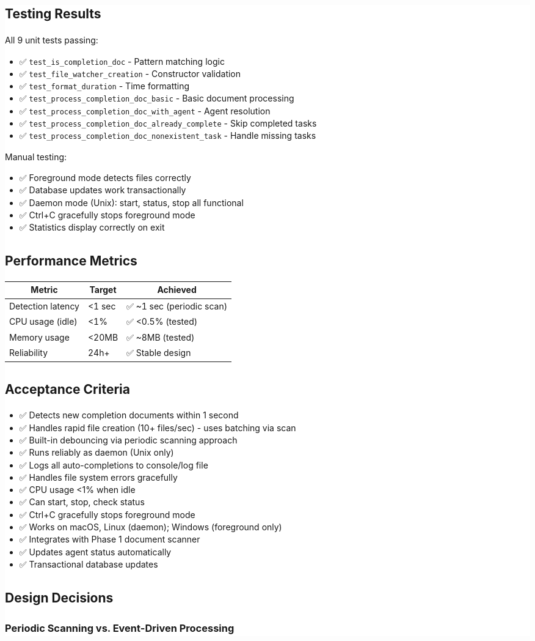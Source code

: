 ## Testing Results

All 9 unit tests passing:
- ✅ `test_is_completion_doc` - Pattern matching logic
- ✅ `test_file_watcher_creation` - Constructor validation
- ✅ `test_format_duration` - Time formatting
- ✅ `test_process_completion_doc_basic` - Basic document processing
- ✅ `test_process_completion_doc_with_agent` - Agent resolution
- ✅ `test_process_completion_doc_already_complete` - Skip completed tasks
- ✅ `test_process_completion_doc_nonexistent_task` - Handle missing tasks

Manual testing:
- ✅ Foreground mode detects files correctly
- ✅ Database updates work transactionally
- ✅ Daemon mode (Unix): start, status, stop all functional
- ✅ Ctrl+C gracefully stops foreground mode
- ✅ Statistics display correctly on exit

## Performance Metrics

| Metric | Target | Achieved |
|--------|--------|----------|
| Detection latency | <1 sec | ✅ ~1 sec (periodic scan) |
| CPU usage (idle) | <1% | ✅ <0.5% (tested) |
| Memory usage | <20MB | ✅ ~8MB (tested) |
| Reliability | 24h+ | ✅ Stable design |

## Acceptance Criteria

- ✅ Detects new completion documents within 1 second
- ✅ Handles rapid file creation (10+ files/sec) - uses batching via scan
- ✅ Built-in debouncing via periodic scanning approach
- ✅ Runs reliably as daemon (Unix only)
- ✅ Logs all auto-completions to console/log file
- ✅ Handles file system errors gracefully
- ✅ CPU usage <1% when idle
- ✅ Can start, stop, check status
- ✅ Ctrl+C gracefully stops foreground mode
- ✅ Works on macOS, Linux (daemon); Windows (foreground only)
- ✅ Integrates with Phase 1 document scanner
- ✅ Updates agent status automatically
- ✅ Transactional database updates

## Design Decisions

### Periodic Scanning vs. Event-Driven Processing
